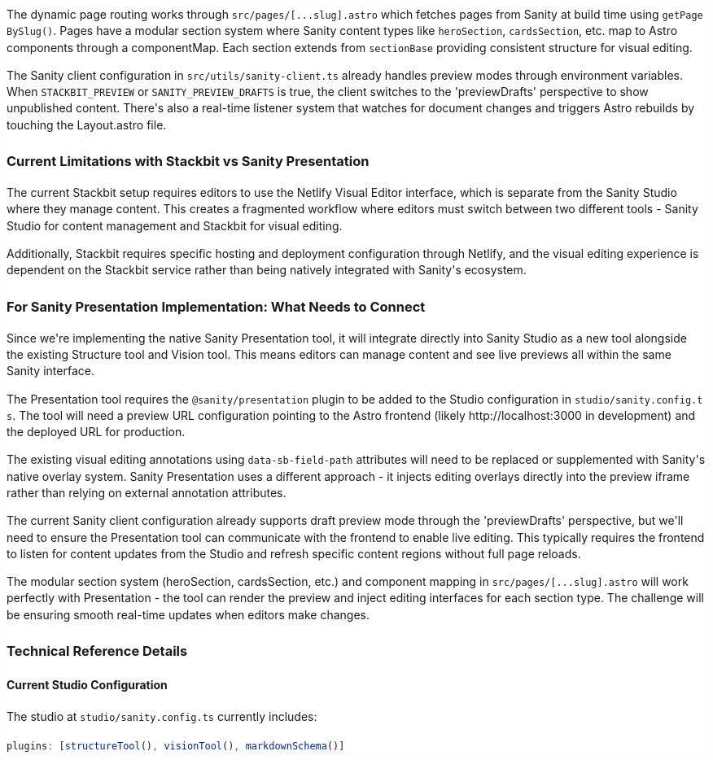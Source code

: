 The dynamic page routing works through `src/pages/[...slug].astro` which fetches pages from Sanity at build time using `getPageBySlug()`. Pages have a modular section system where Sanity content types like `heroSection`, `cardsSection`, etc. map to Astro components through a componentMap. Each section extends from `sectionBase` providing consistent structure for visual editing.

The Sanity client configuration in `src/utils/sanity-client.ts` already handles preview modes through environment variables. When `STACKBIT_PREVIEW` or `SANITY_PREVIEW_DRAFTS` is true, the client switches to the 'previewDrafts' perspective to show unpublished content. There's also a real-time listener system that watches for document changes and triggers Astro rebuilds by touching the Layout.astro file.

### Current Limitations with Stackbit vs Sanity Presentation

The current Stackbit setup requires editors to use the Netlify Visual Editor interface, which is separate from the Sanity Studio where they manage content. This creates a fragmented workflow where editors must switch between two different tools - Sanity Studio for content management and Stackbit for visual editing.

Additionally, Stackbit requires specific hosting and deployment configuration through Netlify, and the visual editing experience is dependent on the Stackbit service rather than being natively integrated with Sanity's ecosystem.

### For Sanity Presentation Implementation: What Needs to Connect

Since we're implementing the native Sanity Presentation tool, it will integrate directly into Sanity Studio as a new tool alongside the existing Structure tool and Vision tool. This means editors can manage content and see live previews all within the same Sanity interface.

The Presentation tool requires the `@sanity/presentation` plugin to be added to the Studio configuration in `studio/sanity.config.ts`. The tool will need a preview URL configuration pointing to the Astro frontend (likely http://localhost:3000 in development) and the deployed URL for production.

The existing visual editing annotations using `data-sb-field-path` attributes will need to be replaced or supplemented with Sanity's native overlay system. Sanity Presentation uses a different approach - it injects editing overlays directly into the preview iframe rather than relying on external annotation attributes.

The current Sanity client configuration already supports draft preview mode through the 'previewDrafts' perspective, but we'll need to ensure the Presentation tool can communicate with the frontend to enable live editing. This typically requires the frontend to listen for content updates from the Studio and refresh specific content regions without full page reloads.

The modular section system (heroSection, cardsSection, etc.) and component mapping in `src/pages/[...slug].astro` will work perfectly with Presentation - the tool can render the preview and inject editing interfaces for each section type. The challenge will be ensuring smooth real-time updates when editors make changes.

### Technical Reference Details

#### Current Studio Configuration

The studio at `studio/sanity.config.ts` currently includes:
```typescript
plugins: [structureTool(), visionTool(), markdownSchema()]
```
